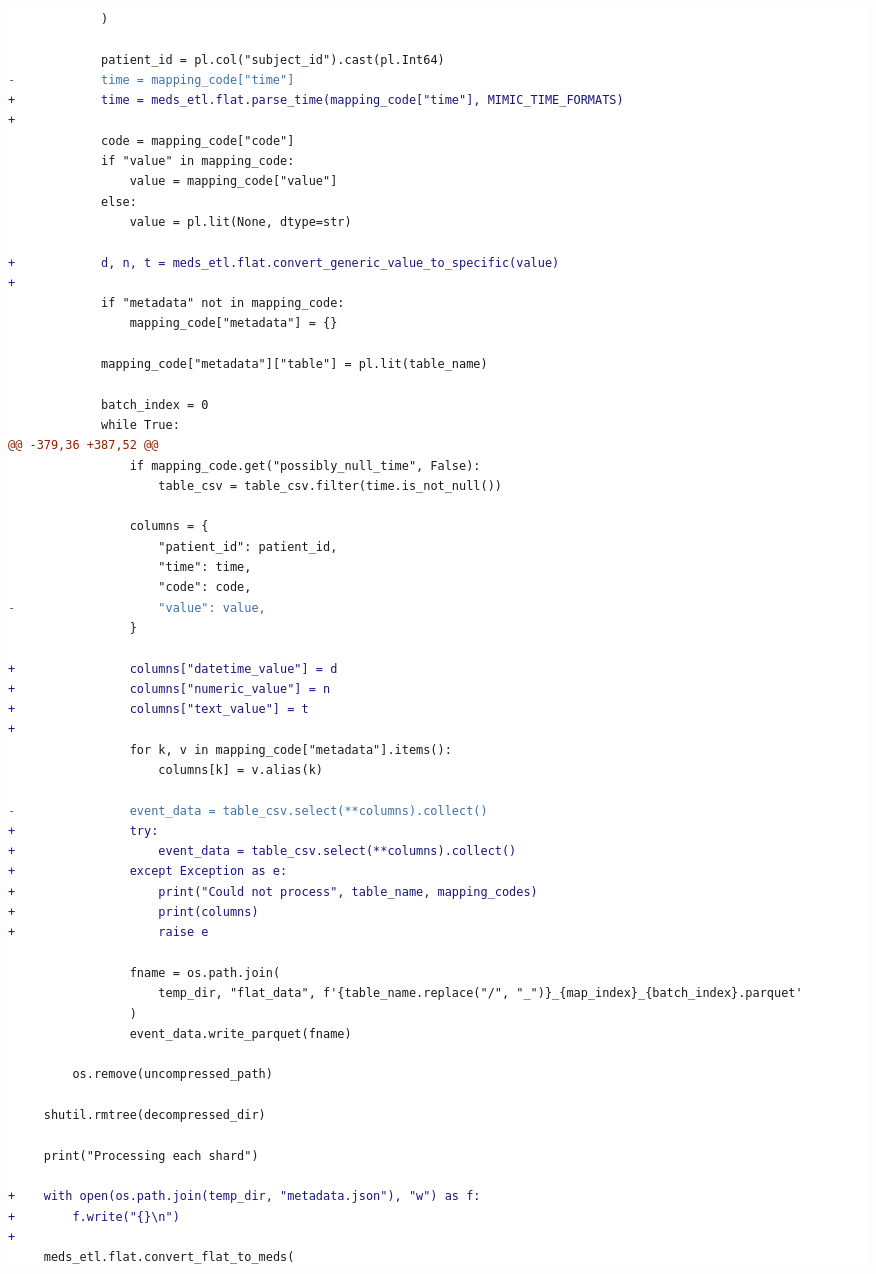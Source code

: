 ```diff
             )
 
             patient_id = pl.col("subject_id").cast(pl.Int64)
-            time = mapping_code["time"]
+            time = meds_etl.flat.parse_time(mapping_code["time"], MIMIC_TIME_FORMATS)
+
             code = mapping_code["code"]
             if "value" in mapping_code:
                 value = mapping_code["value"]
             else:
                 value = pl.lit(None, dtype=str)
 
+            d, n, t = meds_etl.flat.convert_generic_value_to_specific(value)
+
             if "metadata" not in mapping_code:
                 mapping_code["metadata"] = {}
 
             mapping_code["metadata"]["table"] = pl.lit(table_name)
 
             batch_index = 0
             while True:
@@ -379,36 +387,52 @@
                 if mapping_code.get("possibly_null_time", False):
                     table_csv = table_csv.filter(time.is_not_null())
 
                 columns = {
                     "patient_id": patient_id,
                     "time": time,
                     "code": code,
-                    "value": value,
                 }
 
+                columns["datetime_value"] = d
+                columns["numeric_value"] = n
+                columns["text_value"] = t
+
                 for k, v in mapping_code["metadata"].items():
                     columns[k] = v.alias(k)
 
-                event_data = table_csv.select(**columns).collect()
+                try:
+                    event_data = table_csv.select(**columns).collect()
+                except Exception as e:
+                    print("Could not process", table_name, mapping_codes)
+                    print(columns)
+                    raise e
 
                 fname = os.path.join(
                     temp_dir, "flat_data", f'{table_name.replace("/", "_")}_{map_index}_{batch_index}.parquet'
                 )
                 event_data.write_parquet(fname)
 
         os.remove(uncompressed_path)
 
     shutil.rmtree(decompressed_dir)
 
     print("Processing each shard")
 
+    with open(os.path.join(temp_dir, "metadata.json"), "w") as f:
+        f.write("{}\n")
+
     meds_etl.flat.convert_flat_to_meds(
```
